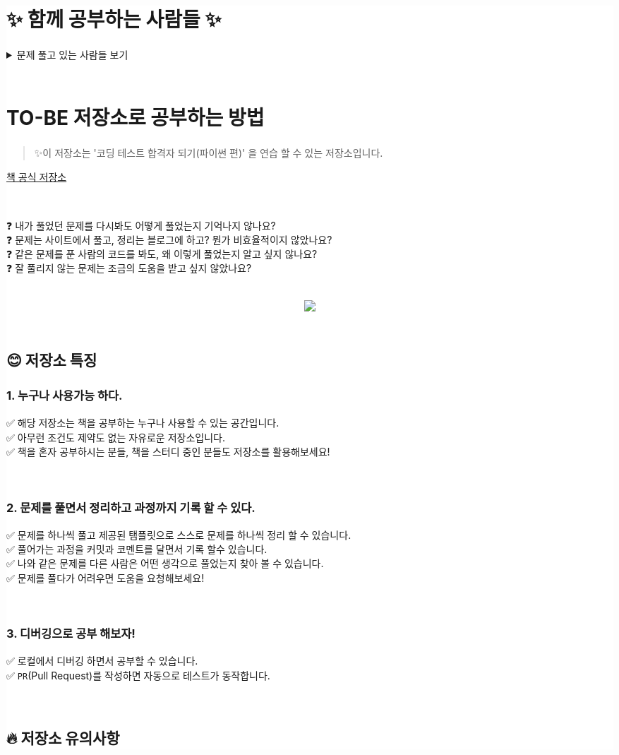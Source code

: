 # ✨ 함께 공부하는 사람들 ✨
<details><summary>문제 풀고 있는 사람들 보기</summary></details>

<br/>

# TO-BE 저장소로 공부하는 방법

> ✨이 저장소는 '코딩 테스트 합격자 되기(파이썬 편)' 을 연습 할 수 있는 저장소입니다. <br/>

[책 공식 저장소](https://github.com/dremdeveloper/codingtest_python)

<br/>

❓ 내가 풀었던 문제를 다시봐도 어떻게 풀었는지 기억나지 않나요? <br/>
❓ 문제는 사이트에서 풀고, 정리는 블로그에 하고? 뭔가 비효율적이지 않았나요? <br/>
❓ 같은 문제를 푼 사람의 코드를 봐도, 왜 이렇게 풀었는지 알고 싶지 않나요? <br/>
❓ 잘 풀리지 않는 문제는 조금의 도움을 받고 싶지 않았나요? <br/>

<br/>

<div align=center>
    <img src="asset/img/book.png" width="300px" height="auto" />
</div>

<br/>

## 😊 저장소 특징

### 1. 누구나 사용가능 하다.

✅ 해당 저장소는 책을 공부하는 누구나 사용할 수 있는 공간입니다. <br/>
✅ 아무런 조건도 제약도 없는 자유로운 저장소입니다. <br/>
✅ 책을 혼자 공부하시는 분들, 책을 스터디 중인 분들도 저장소를 활용해보세요! <br/>

<br/>

### 2. 문제를 풀면서 정리하고 과정까지 기록 할 수 있다.

✅ 문제를 하나씩 풀고 제공된 탬플릿으로 스스로 문제를 하나씩 정리 할 수 있습니다. <br/>
✅ 풀어가는 과정을 커밋과 코멘트를 달면서 기록 할수 있습니다. <br/>
✅ 나와 같은 문제를 다른 사람은 어떤 생각으로 풀었는지 찾아 볼 수 있습니다.<br/>
✅ 문제를 풀다가 어려우면 도움을 요청해보세요! <br/>

<br/>

### 3. 디버깅으로 공부 해보자!

✅ 로컬에서 디버깅 하면서 공부할 수 있습니다. <br/>
✅ `PR`(Pull Request)를 작성하면 자동으로 테스트가 동작합니다. <br/>

<br/>

## 🔥 저장소 유의사항
